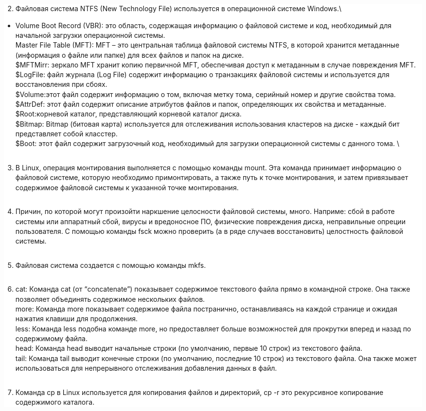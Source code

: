 ##

2. Файловая система NTFS (New Technology File) используется в операционной системе Windows.\ 

- Volume Boot Record (VBR): это область, содержащая информацию о файловой системе и код, необходимый для начальной загрузки операционной системы. \
Master File Table (MFT): MFT – это центральная таблица файловой системы NTFS, в которой хранится метаданные (информация о файле или папке) для всех файлов и папок на диске. \
$MFTMirr: зеркало MFT хранит копию первичной MFT, обеспечивая доступ к метаданным в случае повреждения MFT. \
$LogFile: файл журнала (Log File) содержит информацию о транзакциях файловой системы и используется для восстановления при сбоях. \
$Volume:этот файл содержит информацию о том, включая метку тома, серийный номер и другие свойства тома. \
$AttrDef: этот файл содержит описание атрибутов файлов и папок, определяющих их свойства и метаданные. \
$Root:корневой каталог, представляющий корневой каталог диска. \
$Bitmap: Bitmap (битовая карта) используется для отслеживания использования кластеров на диске - каждый бит представляет собой класстер. \
$Boot: этот файл содержит загрузочный код, необходимый для загрузки операционной системы с данного тома. \

##

3. В Linux, операция монтирования выполняется с помощью команды mount. Эта команда принимает информацию о файловой системе, которую необходимо примонтировать, а также путь к точке монтирования, и затем привязывает содержимое файловой системы к указанной точке монтирования.

##

4. Причин, по которой могут произойти наркшение целосности файловой системы, много. Наприме: сбой в работе системы или аппаратный сбой, вирусы и вредоносное ПО, физические повреждения диска, неправильные опреции пользователя. С помощью команды fsck можно проверить (а в ряде случаев восстановить) целостность файловой системы.

##

5. Файловая система создается с помощью команды mkfs.

##

6. cat: Команда cat (от “concatenate”) показывает содержимое текстового файла прямо в командной строке. Она также позволяет объединять содержимое нескольких файлов. \
more: Команда more показывает содержимое файла постранично, останавливаясь на каждой странице и ожидая нажатия клавиши для продолжения. \
less: Команда less подобна команде more, но предоставляет больше возможностей для прокрутки вперед и назад по содержимому файла. \
head: Команда head выводит начальные строки (по умолчанию, первые 10 строк) из текстового файла. \
tail: Команда tail выводит конечные строки (по умолчанию, последние 10 строк) из текстового файла. Она также может использоваться для непрерывного отслеживания добавления данных в файл.

##

7. Команда cp в Linux используется для копирования файлов и директорий, cp -r это рекурсивное копирование содержимого каталога.

##
